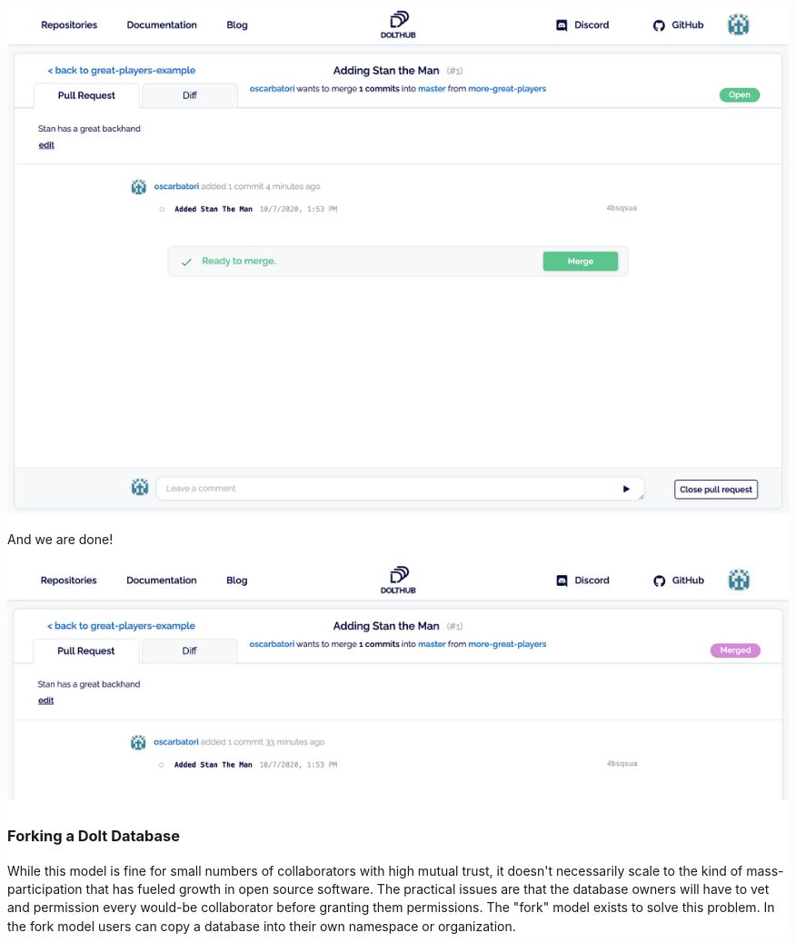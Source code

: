 ![Merging a Pull Request](../.gitbook/assets/pull_request_ready_for_merge%20%281%29.png)

And we are done!

![Merged Pull Request](../.gitbook/assets/merged_pull_request.png)

### Forking a Dolt Database

While this model is fine for small numbers of collaborators with high mutual trust, it doesn't necessarily scale to the kind of mass-participation that has fueled growth in open source software. The practical issues are that the database owners will have to vet and permission every would-be collaborator before granting them permissions. The "fork" model exists to solve this problem. In the fork model users can copy a database into their own namespace or organization.
